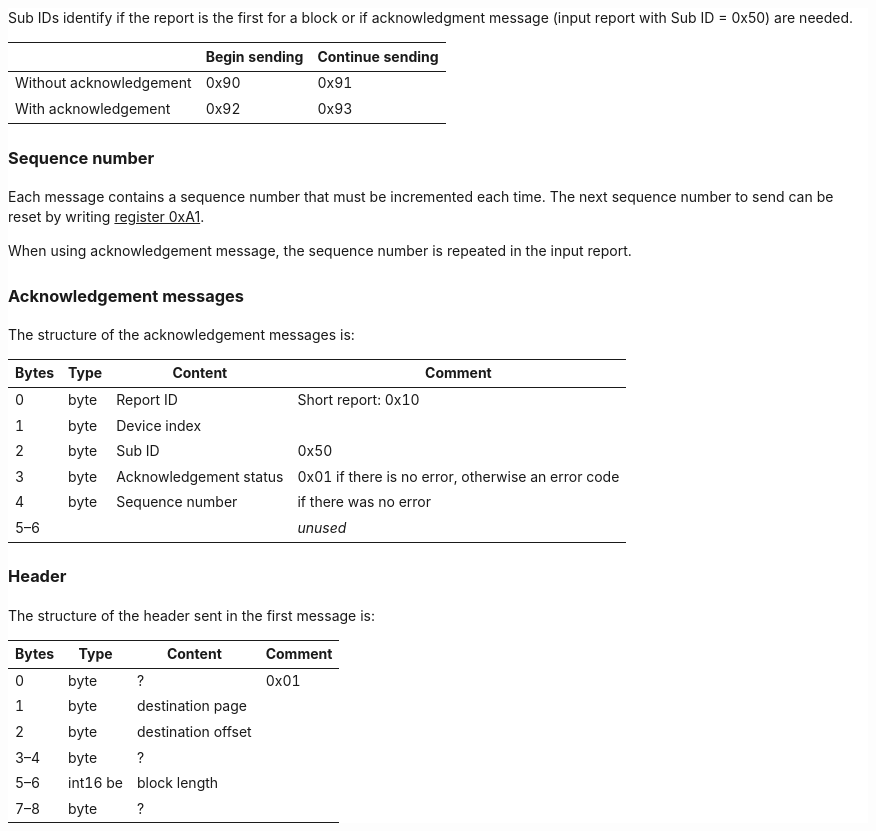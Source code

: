 Sub IDs identify if the report is the first for a block or if acknowledgment message (input report with Sub ID = 0x50) are needed.

|                         | Begin sending | Continue sending |
| ----------------------- | ------------- | ---------------- |
| Without acknowledgement | 0x90          | 0x91             |
| With acknowledgement    | 0x92          | 0x93             |


### Sequence number

Each message contains a sequence number that must be incremented each time. The next sequence number to send can be reset by writing [register 0xA1](commands/a1-seqnum.md).

When using acknowledgement message, the sequence number is repeated in the input report.

### Acknowledgement messages

The structure of the acknowledgement messages is:

| Bytes | Type       | Content                | Comment                  |
| ----- | ---------- | ---------------------- | ------------------------ |
| 0     | byte       | Report ID              | Short report: 0x10       |
| 1     | byte       | Device index           |                          |
| 2     | byte       | Sub ID                 | 0x50                     |
| 3     | byte       | Acknowledgement status | 0x01 if there is no error, otherwise an error code |
| 4     | byte       | Sequence number        | if there was no error    |
| 5–6   |            |                        | *unused*                 |


### Header

The structure of the header sent in the first message is:

| Bytes | Type       | Content            | Comment                  |
| ----- | ---------- | ------------------ | ------------------------ |
| 0     | byte       | ?                  | 0x01                     |
| 1     | byte       | destination page   |                          |
| 2     | byte       | destination offset |                          |
| 3–4   | byte       | ?                  |                          |
| 5–6   | int16 be   | block length       |                          |
| 7–8   | byte       | ?                  |                          |

